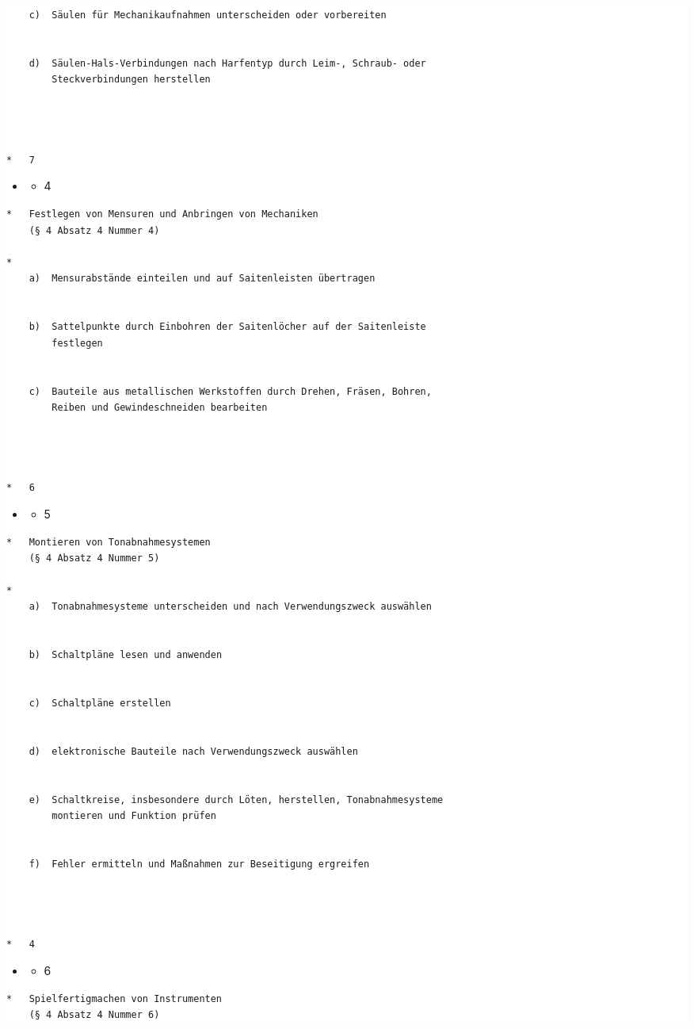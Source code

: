 
        c)  Säulen für Mechanikaufnahmen unterscheiden oder vorbereiten


        d)  Säulen-Hals-Verbindungen nach Harfentyp durch Leim-, Schraub- oder
            Steckverbindungen herstellen




    *   7


*    *   4

    *   Festlegen von Mensuren und Anbringen von Mechaniken
        (§ 4 Absatz 4 Nummer 4)

    *
        a)  Mensurabstände einteilen und auf Saitenleisten übertragen


        b)  Sattelpunkte durch Einbohren der Saitenlöcher auf der Saitenleiste
            festlegen


        c)  Bauteile aus metallischen Werkstoffen durch Drehen, Fräsen, Bohren,
            Reiben und Gewindeschneiden bearbeiten




    *   6


*    *   5

    *   Montieren von Tonabnahmesystemen
        (§ 4 Absatz 4 Nummer 5)

    *
        a)  Tonabnahmesysteme unterscheiden und nach Verwendungszweck auswählen


        b)  Schaltpläne lesen und anwenden


        c)  Schaltpläne erstellen


        d)  elektronische Bauteile nach Verwendungszweck auswählen


        e)  Schaltkreise, insbesondere durch Löten, herstellen, Tonabnahmesysteme
            montieren und Funktion prüfen


        f)  Fehler ermitteln und Maßnahmen zur Beseitigung ergreifen




    *   4


*    *   6

    *   Spielfertigmachen von Instrumenten
        (§ 4 Absatz 4 Nummer 6)
